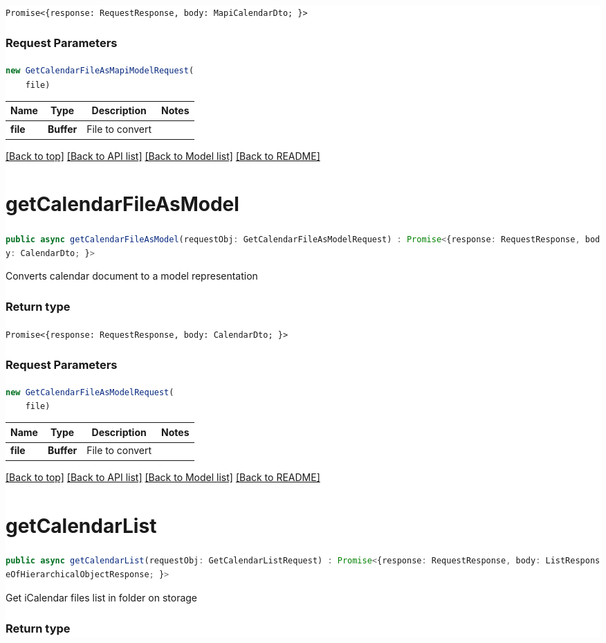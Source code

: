 `Promise<{response: RequestResponse, body: MapiCalendarDto; }>`

### Request Parameters
```typescript
new GetCalendarFileAsMapiModelRequest(
    file)
```

Name | Type | Description  | Notes
------------- | ------------- | ------------- | -------------
 **file** | **Buffer**| File to convert | 

[[Back to top]](#) [[Back to API list]](README.md#documentation-for-api-endpoints) [[Back to Model list]](README.md#documentation-for-models) [[Back to README]](README.md)

<a name="getcalendarfileasmodel"></a>
# **getCalendarFileAsModel**

```typescript
public async getCalendarFileAsModel(requestObj: GetCalendarFileAsModelRequest) : Promise<{response: RequestResponse, body: CalendarDto; }>
```

Converts calendar document to a model representation             

### Return type

`Promise<{response: RequestResponse, body: CalendarDto; }>`

### Request Parameters
```typescript
new GetCalendarFileAsModelRequest(
    file)
```

Name | Type | Description  | Notes
------------- | ------------- | ------------- | -------------
 **file** | **Buffer**| File to convert | 

[[Back to top]](#) [[Back to API list]](README.md#documentation-for-api-endpoints) [[Back to Model list]](README.md#documentation-for-models) [[Back to README]](README.md)

<a name="getcalendarlist"></a>
# **getCalendarList**

```typescript
public async getCalendarList(requestObj: GetCalendarListRequest) : Promise<{response: RequestResponse, body: ListResponseOfHierarchicalObjectResponse; }>
```

Get iCalendar files list in folder on storage             

### Return type
